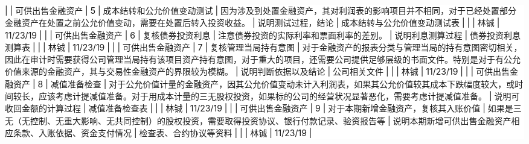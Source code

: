 |                                                                      | 可供出售金融资产    | 5        | 成本结转和公允价值变动测试                                                                                            | 因为涉及到处置金融资产，其对利润表的影响项目并不相同，对于已经处置部分金融资产在处置之前公允价值变动，需要在处置后转入投资收益。                                                                                                                                                                                                                                                                                                                                                              | 说明测试过程，结论                                                                                                                      | 成本结转与公允价值变动测试表                                            |                                                                                                                                 |                                                                                                                                | 林铖  | 11/23/19 |
|                                                                      | 可供出售金融资产    | 6        | 复核债券投资利息                                                                                                 | 注意债券投资的实际利率和票面利率的差别。                                                                                                                                                                                                                                                                                                                                                                                                          | 说明利息测算过程                                                                                                                       | 债券投资利息测算表                                                 |                                                                                                                                 |                                                                                                                                | 林铖  | 11/23/19 |
|                                                                      | 可供出售金融资产    | 7        | 复核管理当局持有意图                                                                                               | 对于金融资产的报表分类与管理当局的持有意图密切相关，因此在审计时需要获得公司管理当局持有该项目资产持有意图，对于重大的项目，还需要公司提供足够层级的书面文件。特别是对于有公允价值来源的金融资产，其与交易性金融资产的界限较为模糊。                                                                                                                                                                                                                                                                                                            | 说明判断依据以及结论                                                                                                                     | 公司相关文件                                                    |                                                                                                                                 |                                                                                                                                | 林铖  | 11/23/19 |
|                                                                      | 可供出售金融资产    | 8        | 减值准备检查                                                                                                   | 对于公允价值计量的金融资产，因其公允价值变动未计入利润表，如果其公允价值较其成本下跌幅度较大，或时间较长，应该考虑计提减值准备。对于用成本计量的三无股权投资，如果标的公司的经营状况显著恶化，需要考虑计提减值准备。                                                                                                                                                                                                                                                                                                                    | 说明可收回金额的计算过程                                                                                                                   | 减值准备检查表                                                   |                                                                                                                                 |                                                                                                                                | 林铖  | 11/23/19 |
|                                                                      | 可供出售金融资产    | 9        | 对于本期新增金融资产，复核其入账价值                                                                                       | 如果是三无（无控制、无重大影响、无共同控制）的股权投资，需要取得投资协议、银行付款记录、验资报告等                                                                                                                                                                                                                                                                                                                                                                             | 说明本期新增可供出售金融资产相应条款、入账依据、资金支付情况                                                                                                 | 检查表、合约协议等资料                                               |                                                                                                                                 |                                                                                                                                | 林铖  | 11/23/19 |